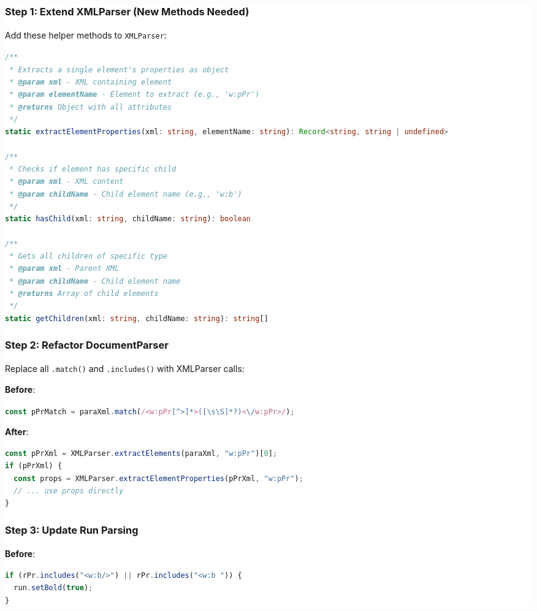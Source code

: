 ### Step 1: Extend XMLParser (New Methods Needed)

Add these helper methods to `XMLParser`:

```typescript
/**
 * Extracts a single element's properties as object
 * @param xml - XML containing element
 * @param elementName - Element to extract (e.g., 'w:pPr')
 * @returns Object with all attributes
 */
static extractElementProperties(xml: string, elementName: string): Record<string, string | undefined>

/**
 * Checks if element has specific child
 * @param xml - XML content
 * @param childName - Child element name (e.g., 'w:b')
 */
static hasChild(xml: string, childName: string): boolean

/**
 * Gets all children of specific type
 * @param xml - Parent XML
 * @param childName - Child element name
 * @returns Array of child elements
 */
static getChildren(xml: string, childName: string): string[]
```

### Step 2: Refactor DocumentParser

Replace all `.match()` and `.includes()` with XMLParser calls:

**Before**:

```typescript
const pPrMatch = paraXml.match(/<w:pPr[^>]*>([\s\S]*?)<\/w:pPr>/);
```

**After**:

```typescript
const pPrXml = XMLParser.extractElements(paraXml, "w:pPr")[0];
if (pPrXml) {
  const props = XMLParser.extractElementProperties(pPrXml, "w:pPr");
  // ... use props directly
}
```

### Step 3: Update Run Parsing

**Before**:

```typescript
if (rPr.includes("<w:b/>") || rPr.includes("<w:b ")) {
  run.setBold(true);
}
```
